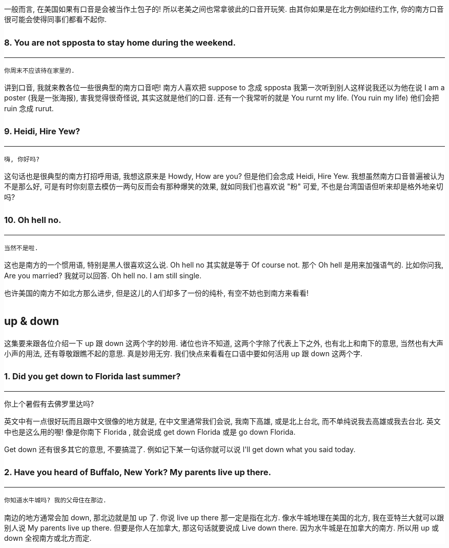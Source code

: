一般而言, 在美国如果有口音是会被当作土包子的! 所以老美之间也常拿彼此的口音开玩笑. 由其你如果是在北方例如纽约工作, 你的南方口音很可能会使得同事们都看不起你.

### 8. You are not spposta to stay home during the weekend.

---

    你周末不应该待在家里的.

讲到口音, 我就来教各位一些很典型的南方口音吧! 南方人喜欢把 suppose to 念成 spposta 我第一次听到别人这样说我还以为他在说 I am a poster (我是一张海报), 害我觉得很奇怪说, 其实这就是他们的口音. 还有一个我常听的就是 You rurnt my life. (You ruin my life) 他们会把 ruin 念成 rurut.

### 9. Heidi, Hire Yew?

---

    嗨, 你好吗?

这句话也是很典型的南方打招呼用语, 我想这原来是 Howdy, How are you? 但是他们会念成 Heidi, Hire Yew. 我想虽然南方口音普遍被认为不是那么好, 可是有时你刻意去模仿一两句反而会有那种爆笑的效果, 就如同我们也喜欢说 "粉" 可爱, 不也是台湾国语但听来却是格外地亲切吗?

### 10. Oh hell no.

---

    当然不是啦.

这也是南方的一个惯用语, 特别是黑人很喜欢这么说. Oh hell no 其实就是等于 Of course not. 那个 Oh hell 是用来加强语气的. 比如你问我, Are you married? 我就可以回答. Oh hell no. I am still single.

也许美国的南方不如北方那么进步, 但是这儿的人们却多了一份的纯朴, 有空不妨也到南方来看看!

## up & down

这集要来跟各位介绍一下 up 跟 down 这两个字的妙用. 诸位也许不知道, 这两个字除了代表上下之外, 也有北上和南下的意思, 当然也有大声小声的用法, 还有尊敬跟瞧不起的意思. 真是妙用无穷. 我们快点来看看在口语中要如何活用 up 跟 down 这两个字.

### 1. Did you get down to Florida last summer?

---

你上个暑假有去佛罗里达吗?

英文中有一点很好玩而且跟中文很像的地方就是, 在中文里通常我们会说, 我南下高雄, 或是北上台北, 而不单纯说我去高雄或我去台北. 英文中也是这么用的喔! 像是你南下 Florida , 就会说成 get down Florida 或是 go down Florida.

Get down 还有很多其它的意思, 不要搞混了. 例如记下某一句话你就可以说 I'll get down what you said today.

### 2. Have you heard of Buffalo, New York? My parents live up there.

---

    你知道水牛城吗? 我的父母住在那边.

南边的地方通常会加 down, 那北边就是加 up 了. 你说 live up there 那一定是指在北方. 像水牛城地理在美国的北方, 我在亚特兰大就可以跟别人说 My parents live up there. 但要是你人在加拿大, 那这句话就要说成 Live down there. 因为水牛城是在加拿大的南方. 所以用 up 或 down 全视南方或北方而定.
